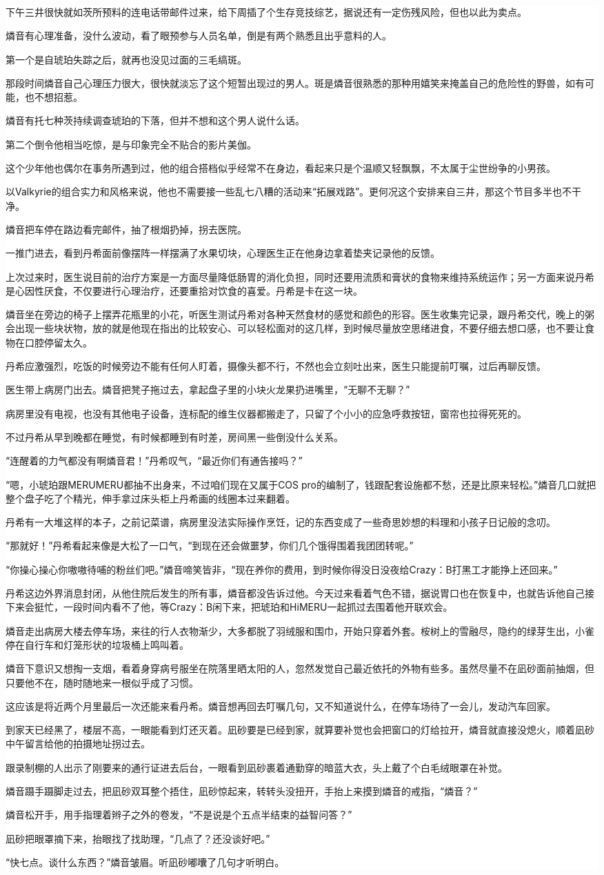 
下午三井很快就如茨所预料的连电话带邮件过来，给下周插了个生存竞技综艺，据说还有一定伤残风险，但也以此为卖点。

燐音有心理准备，没什么波动，看了眼预参与人员名单，倒是有两个熟悉且出乎意料的人。

第一个是自琥珀失踪之后，就再也没见过面的三毛缟斑。

那段时间燐音自己心理压力很大，很快就淡忘了这个短暂出现过的男人。斑是燐音很熟悉的那种用嬉笑来掩盖自己的危险性的野兽，如有可能，也不想招惹。

燐音有托七种茨持续调查琥珀的下落，但并不想和这个男人说什么话。

第二个倒令他相当吃惊，是与印象完全不贴合的影片美伽。

这个少年他也偶尔在事务所遇到过，他的组合搭档似乎经常不在身边，看起来只是个温顺又轻飘飘，不太属于尘世纷争的小男孩。

以Valkyrie的组合实力和风格来说，他也不需要接一些乱七八糟的活动来“拓展戏路”。更何况这个安排来自三井，那这个节目多半也不干净。

燐音把车停在路边看完邮件，抽了根烟扔掉，拐去医院。

一推门进去，看到丹希面前像摆阵一样摆满了水果切块，心理医生正在他身边拿着垫夹记录他的反馈。

上次过来时，医生说目前的治疗方案是一方面尽量降低肠胃的消化负担，同时还要用流质和膏状的食物来维持系统运作；另一方面来说丹希是心因性厌食，不仅要进行心理治疗，还要重拾对饮食的喜爱。丹希是卡在这一块。

燐音坐在旁边的椅子上摆弄花瓶里的小花，听医生测试丹希对各种天然食材的感觉和颜色的形容。医生收集完记录，跟丹希交代，晚上的粥会出现一些块状物，放的就是他现在指出的比较安心、可以轻松面对的这几样，到时候尽量放空思绪进食，不要仔细去想口感，也不要让食物在口腔停留太久。

丹希应激强烈，吃饭的时候旁边不能有任何人盯着，摄像头都不行，不然也会立刻吐出来，医生只能提前叮嘱，过后再聊反馈。

医生带上病房门出去。燐音把凳子拖过去，拿起盘子里的小块火龙果扔进嘴里，“无聊不无聊？”

病房里没有电视，也没有其他电子设备，连标配的维生仪器都搬走了，只留了个小小的应急呼救按钮，窗帘也拉得死死的。

不过丹希从早到晚都在睡觉，有时候都睡到有时差，房间黑一些倒没什么关系。

“连醒着的力气都没有啊燐音君！”丹希叹气，“最近你们有通告接吗？”

“嗯，小琥珀跟MERUMERU都抽不出身来，不过咱们现在又属于COS pro的编制了，钱跟配套设施都不愁，还是比原来轻松。”燐音几口就把整个盘子吃了个精光，伸手拿过床头柜上丹希画的线圈本过来翻着。

丹希有一大堆这样的本子，之前记菜谱，病房里没法实际操作烹饪，记的东西变成了一些奇思妙想的料理和小孩子日记般的念叨。

“那就好！”丹希看起来像是大松了一口气，“到现在还会做噩梦，你们几个饿得围着我团团转呢。”

“你操心操心你嗷嗷待哺的粉丝们吧。”燐音啼笑皆非，“现在养你的费用，到时候你得没日没夜给Crazy：B打黑工才能挣上还回来。”

丹希这边外界消息封闭，从他住院后发生的所有事，燐音都没告诉过他。今天过来看着气色不错，据说胃口也在恢复中，也就告诉他自己接下来会挺忙，一段时间内看不了他，等Crazy：B闲下来，把琥珀和HiMERU一起抓过去围着他开联欢会。

燐音走出病房大楼去停车场，来往的行人衣物渐少，大多都脱了羽绒服和围巾，开始只穿着外套。桉树上的雪融尽，隐约的绿芽生出，小雀停在自行车和灯笼形状的垃圾桶上鸣叫着。

燐音下意识又想掏一支烟，看着身穿病号服坐在院落里晒太阳的人，忽然发觉自己最近依托的外物有些多。虽然尽量不在凪砂面前抽烟，但只要他不在，随时随地来一根似乎成了习惯。

这应该是将近两个月里最后一次还能来看丹希。燐音想再回去叮嘱几句，又不知道说什么，在停车场待了一会儿，发动汽车回家。

到家天已经黑了，楼层不高，一眼能看到灯还灭着。凪砂要是已经到家，就算要补觉也会把窗口的灯给拉开，燐音就直接没熄火，顺着凪砂中午留言给他的拍摄地址拐过去。

跟录制棚的人出示了刚要来的通行证进去后台，一眼看到凪砂裹着通勤穿的暗蓝大衣，头上戴了个白毛绒眼罩在补觉。

燐音蹑手蹑脚走过去，把凪砂双耳整个捂住，凪砂惊起来，转转头没扭开，手抬上来摸到燐音的戒指，“燐音？”

燐音松开手，用手指理着辫子之外的卷发，“不是说是个五点半结束的益智问答？”

凪砂把眼罩摘下来，抬眼找了找助理，“几点了？还没谈好吧。”

“快七点。谈什么东西？”燐音皱眉。听凪砂嘟囔了几句才听明白。
